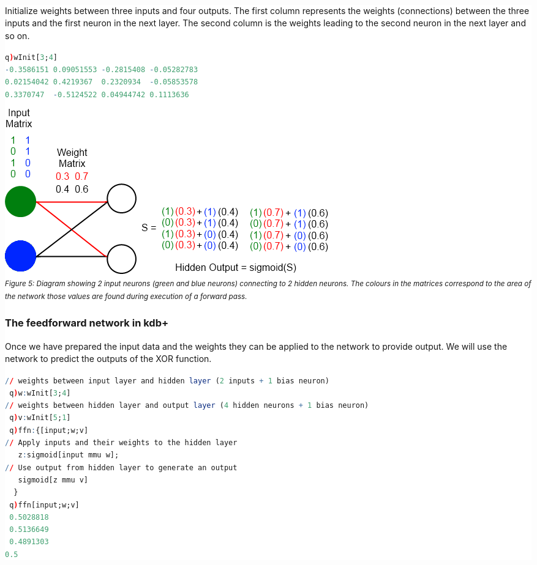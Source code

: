 Initialize weights between three inputs and four outputs. 
The first column represents the weights (connections) between the three inputs and the first neuron in the next layer.
The second column is the weights leading to the second neuron
in the next layer and so on.

```q
q)wInit[3;4]
-0.3586151 0.09051553 -0.2815408 -0.05282783
0.02154042 0.4219367  0.2320934  -0.05853578
0.3370747  -0.5124522 0.04944742 0.1113636
```

![](img/image8.png)  
<small>_Figure 5: Diagram showing 2 input neurons (green and blue neurons)
connecting to 2 hidden neurons. The colours in the matrices correspond
to the area of the network those values are found during execution
of a forward pass._</small>


### The feedforward network in kdb+

Once we have prepared the input data and the weights they can be
applied to the network to provide output. We will use the network to
predict the outputs of the XOR function.

```q
// weights between input layer and hidden layer (2 inputs + 1 bias neuron)
 q)w:wInit[3;4]
// weights between hidden layer and output layer (4 hidden neurons + 1 bias neuron)
 q)v:wInit[5;1]
 q)ffn:{[input;w;v]
// Apply inputs and their weights to the hidden layer
   z:sigmoid[input mmu w];
// Use output from hidden layer to generate an output
   sigmoid[z mmu v]
  }
 q)ffn[input;w;v]
 0.5028818
 0.5136649
 0.4891303
0.5
```
